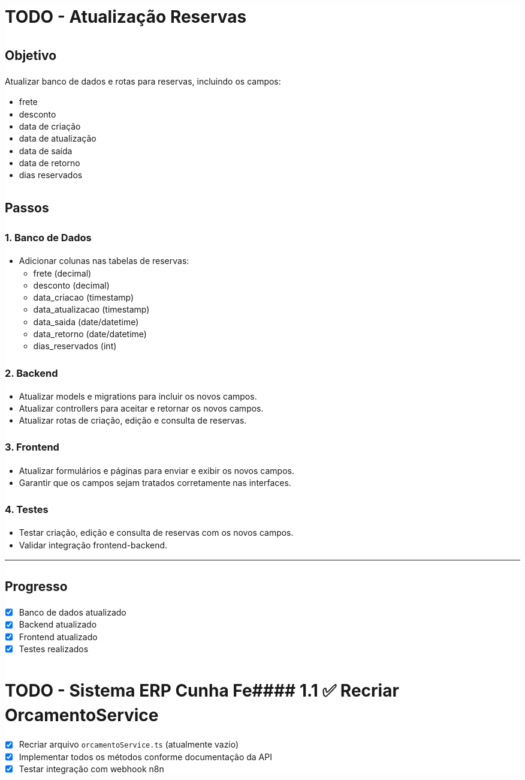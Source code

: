 # TODO - Atualização Reservas

## Objetivo
Atualizar banco de dados e rotas para reservas, incluindo os campos:
- frete
- desconto
- data de criação
- data de atualização
- data de saída
- data de retorno
- dias reservados

## Passos

### 1. Banco de Dados
- Adicionar colunas nas tabelas de reservas:
  - frete (decimal)
  - desconto (decimal)
  - data_criacao (timestamp)
  - data_atualizacao (timestamp)
  - data_saida (date/datetime)
  - data_retorno (date/datetime)
  - dias_reservados (int)

### 2. Backend
- Atualizar models e migrations para incluir os novos campos.
- Atualizar controllers para aceitar e retornar os novos campos.
- Atualizar rotas de criação, edição e consulta de reservas.

### 3. Frontend
- Atualizar formulários e páginas para enviar e exibir os novos campos.
- Garantir que os campos sejam tratados corretamente nas interfaces.

### 4. Testes
- Testar criação, edição e consulta de reservas com os novos campos.
- Validar integração frontend-backend.

---

## Progresso
- [x] Banco de dados atualizado
- [x] Backend atualizado
- [x] Frontend atualizado
- [x] Testes realizados
# TODO - Sistema ERP Cunha Fe#### 1.1 ✅ Recriar OrcamentoService
- [x] Recriar arquivo `orcamentoService.ts` (atualmente vazio)
- [x] Implementar todos os métodos conforme documentação da API
- [x] Testar integração com webhook n8n
